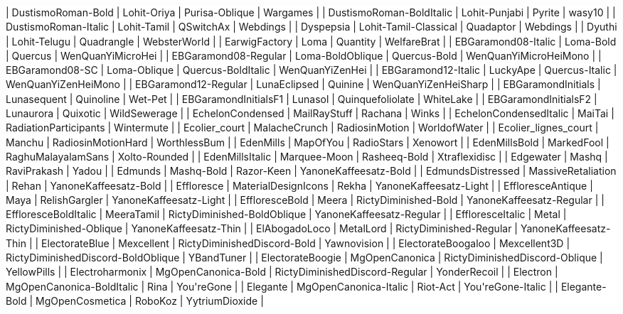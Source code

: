 | DustismoRoman-Bold               	| Lohit-Oriya                     	| Purisa-Oblique                     	| Wargames                     	|
| DustismoRoman-BoldItalic         	| Lohit-Punjabi                   	| Pyrite                             	| wasy10                       	|
| DustismoRoman-Italic             	| Lohit-Tamil                     	| QSwitchAx                          	| Webdings                     	|
| Dyspepsia                        	| Lohit-Tamil-Classical           	| Quadaptor                          	| Webdings                     	|
| Dyuthi                           	| Lohit-Telugu                    	| Quadrangle                         	| WebsterWorld                 	|
| EarwigFactory                    	| Loma                            	| Quantity                           	| WelfareBrat                  	|
| EBGaramond08-Italic              	| Loma-Bold                       	| Quercus                            	| WenQuanYiMicroHei            	|
| EBGaramond08-Regular             	| Loma-BoldOblique                	| Quercus-Bold                       	| WenQuanYiMicroHeiMono        	|
| EBGaramond08-SC                  	| Loma-Oblique                    	| Quercus-BoldItalic                 	| WenQuanYiZenHei              	|
| EBGaramond12-Italic              	| LuckyApe                        	| Quercus-Italic                     	| WenQuanYiZenHeiMono          	|
| EBGaramond12-Regular             	| LunaEclipsed                    	| Quinine                            	| WenQuanYiZenHeiSharp         	|
| EBGaramondInitials               	| Lunasequent                     	| Quinoline                          	| Wet-Pet                      	|
| EBGaramondInitialsF1             	| Lunasol                         	| Quinquefoliolate                   	| WhiteLake                    	|
| EBGaramondInitialsF2             	| Lunaurora                       	| Quixotic                           	| WildSewerage                 	|
| EchelonCondensed                 	| MailRayStuff                    	| Rachana                            	| Winks                        	|
| EchelonCondensedItalic           	| MaiTai                          	| RadiationParticipants              	| Wintermute                   	|
| Ecolier_court                    	| MalacheCrunch                   	| RadiosinMotion                     	| WorldofWater                 	|
| Ecolier_lignes_court             	| Manchu                          	| RadiosinMotionHard                 	| WorthlessBum                 	|
| EdenMills                        	| MapOfYou                        	| RadioStars                         	| Xenowort                     	|
| EdenMillsBold                    	| MarkedFool                      	| RaghuMalayalamSans                 	| Xolto-Rounded                	|
| EdenMillsItalic                  	| Marquee-Moon                    	| Rasheeq-Bold                       	| Xtraflexidisc                	|
| Edgewater                        	| Mashq                           	| RaviPrakash                        	| Yadou                        	|
| Edmunds                          	| Mashq-Bold                      	| Razor-Keen                         	| YanoneKaffeesatz-Bold        	|
| EdmundsDistressed                	| MassiveRetaliation              	| Rehan                              	| YanoneKaffeesatz-Bold        	|
| Effloresce                       	| MaterialDesignIcons             	| Rekha                              	| YanoneKaffeesatz-Light       	|
| EffloresceAntique                	| Maya                            	| RelishGargler                      	| YanoneKaffeesatz-Light       	|
| EffloresceBold                   	| Meera                           	| RictyDiminished-Bold               	| YanoneKaffeesatz-Regular     	|
| EffloresceBoldItalic             	| MeeraTamil                      	| RictyDiminished-BoldOblique        	| YanoneKaffeesatz-Regular     	|
| EffloresceItalic                 	| Metal                           	| RictyDiminished-Oblique            	| YanoneKaffeesatz-Thin        	|
| ElAbogadoLoco                    	| MetalLord                       	| RictyDiminished-Regular            	| YanoneKaffeesatz-Thin        	|
| ElectorateBlue                   	| Mexcellent                      	| RictyDiminishedDiscord-Bold        	| Yawnovision                  	|
| ElectorateBoogaloo               	| Mexcellent3D                    	| RictyDiminishedDiscord-BoldOblique 	| YBandTuner                   	|
| ElectorateBoogie                 	| MgOpenCanonica                  	| RictyDiminishedDiscord-Oblique     	| YellowPills                  	|
| Electroharmonix                  	| MgOpenCanonica-Bold             	| RictyDiminishedDiscord-Regular     	| YonderRecoil                 	|
| Electron                         	| MgOpenCanonica-BoldItalic       	| Rina                               	| You'reGone                   	|
| Elegante                         	| MgOpenCanonica-Italic           	| Riot-Act                           	| You'reGone-Italic            	|
| Elegante-Bold                    	| MgOpenCosmetica                 	| RoboKoz                            	| YytriumDioxide               	|